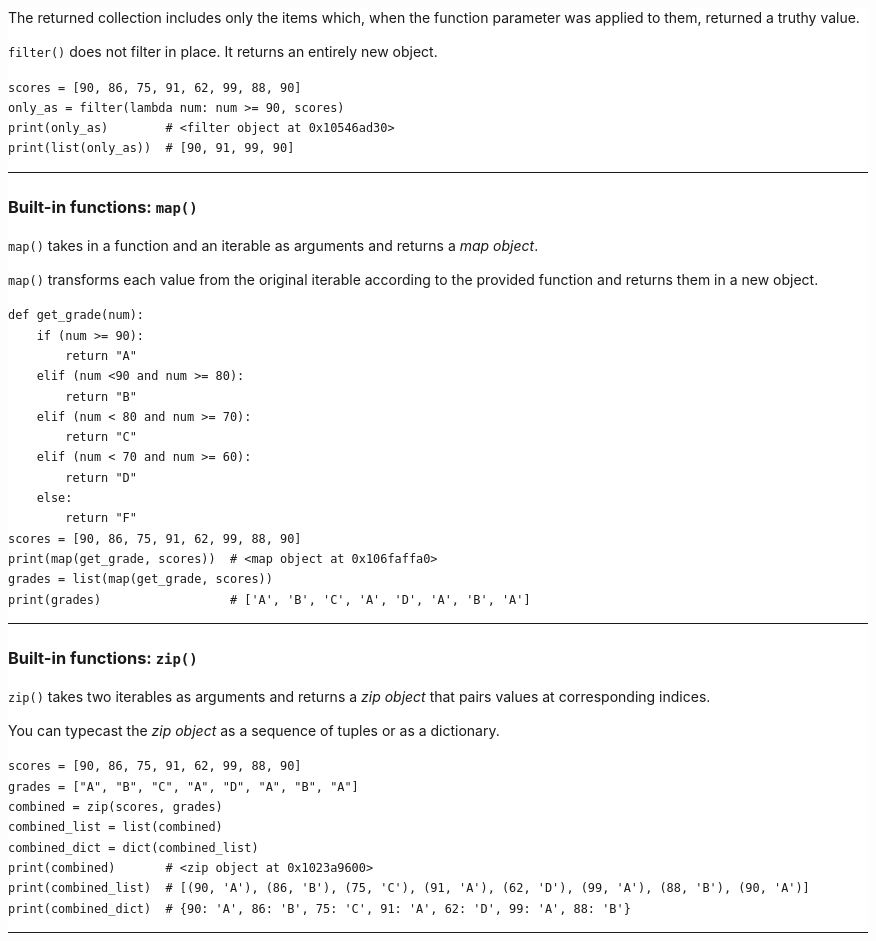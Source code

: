 The returned collection includes only the items which, when the function parameter was applied to them, returned a truthy value.

`filter()` does not filter in place. It returns an entirely new object.

```python=
scores = [90, 86, 75, 91, 62, 99, 88, 90]
only_as = filter(lambda num: num >= 90, scores)
print(only_as)        # <filter object at 0x10546ad30>
print(list(only_as))  # [90, 91, 99, 90]
```

---

### Built-in functions: `map()`
`map()` takes in a function and an iterable as arguments and returns a *map object*.

`map()` transforms each value from the original iterable according to the provided function and returns them in a new object.

```python=
def get_grade(num):
    if (num >= 90):
        return "A"
    elif (num <90 and num >= 80):
        return "B"
    elif (num < 80 and num >= 70):
        return "C"
    elif (num < 70 and num >= 60):
        return "D"
    else:
        return "F"
scores = [90, 86, 75, 91, 62, 99, 88, 90]
print(map(get_grade, scores))  # <map object at 0x106faffa0>
grades = list(map(get_grade, scores))
print(grades)                  # ['A', 'B', 'C', 'A', 'D', 'A', 'B', 'A']

```

---

### Built-in functions: `zip()`
`zip()` takes two iterables as arguments and returns a *zip object* that pairs values at corresponding indices.

You can typecast the *zip object* as a sequence of tuples or as a dictionary.

```python=
scores = [90, 86, 75, 91, 62, 99, 88, 90]
grades = ["A", "B", "C", "A", "D", "A", "B", "A"]
combined = zip(scores, grades)
combined_list = list(combined)
combined_dict = dict(combined_list)
print(combined)       # <zip object at 0x1023a9600>
print(combined_list)  # [(90, 'A'), (86, 'B'), (75, 'C'), (91, 'A'), (62, 'D'), (99, 'A'), (88, 'B'), (90, 'A')]
print(combined_dict)  # {90: 'A', 86: 'B', 75: 'C', 91: 'A', 62: 'D', 99: 'A', 88: 'B'}
```

---